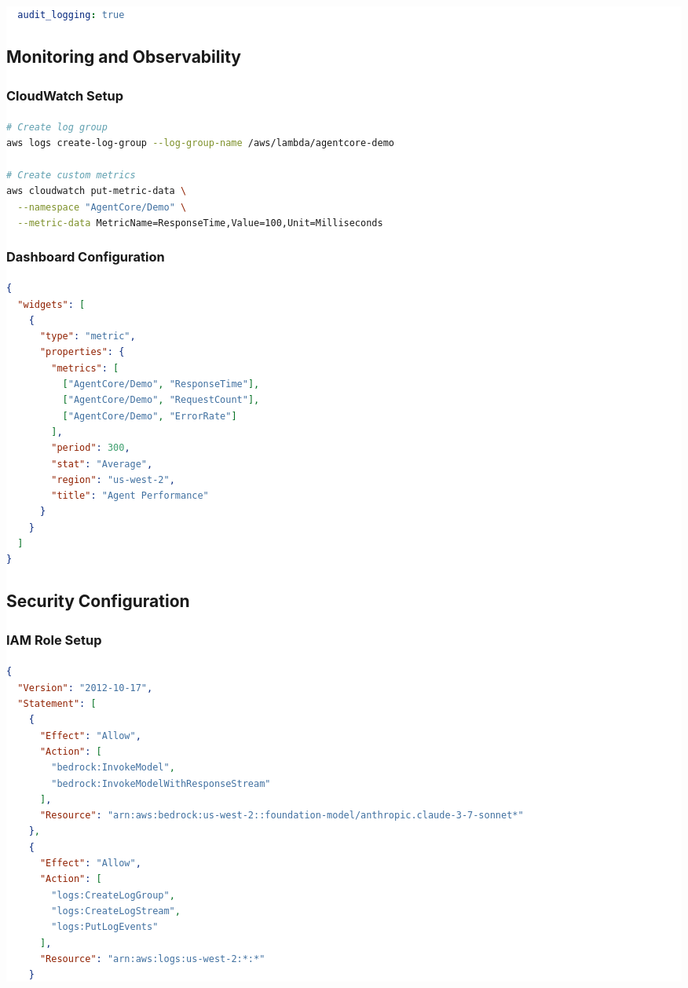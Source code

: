 ```yaml
  audit_logging: true
```

## Monitoring and Observability

### CloudWatch Setup
```bash
# Create log group
aws logs create-log-group --log-group-name /aws/lambda/agentcore-demo

# Create custom metrics
aws cloudwatch put-metric-data \
  --namespace "AgentCore/Demo" \
  --metric-data MetricName=ResponseTime,Value=100,Unit=Milliseconds
```

### Dashboard Configuration
```json
{
  "widgets": [
    {
      "type": "metric",
      "properties": {
        "metrics": [
          ["AgentCore/Demo", "ResponseTime"],
          ["AgentCore/Demo", "RequestCount"],
          ["AgentCore/Demo", "ErrorRate"]
        ],
        "period": 300,
        "stat": "Average",
        "region": "us-west-2",
        "title": "Agent Performance"
      }
    }
  ]
}
```

## Security Configuration

### IAM Role Setup
```json
{
  "Version": "2012-10-17",
  "Statement": [
    {
      "Effect": "Allow",
      "Action": [
        "bedrock:InvokeModel",
        "bedrock:InvokeModelWithResponseStream"
      ],
      "Resource": "arn:aws:bedrock:us-west-2::foundation-model/anthropic.claude-3-7-sonnet*"
    },
    {
      "Effect": "Allow",
      "Action": [
        "logs:CreateLogGroup",
        "logs:CreateLogStream",
        "logs:PutLogEvents"
      ],
      "Resource": "arn:aws:logs:us-west-2:*:*"
    }
```